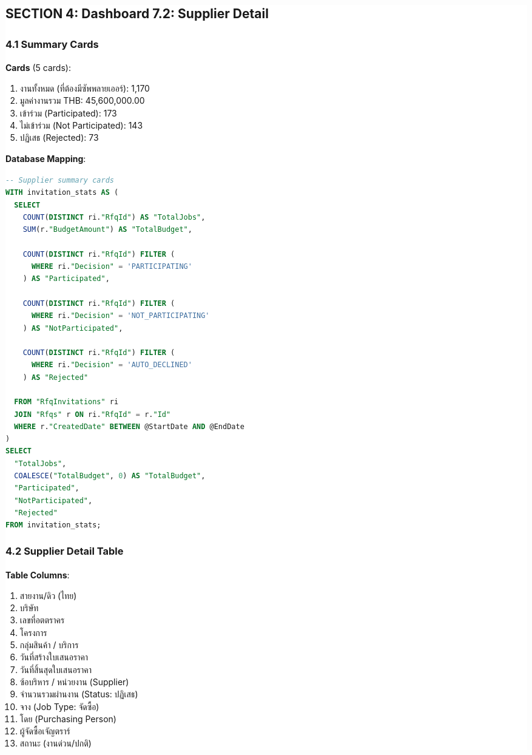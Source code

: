 ## SECTION 4: Dashboard 7.2: Supplier Detail

### 4.1 Summary Cards

**Cards** (5 cards):
1. งานทั้งหมด (ที่ต้องมีซัพพลายเออร์): 1,170
2. มูลค่างานรวม THB: 45,600,000.00
3. เข้าร่วม (Participated): 173
4. ไม่เข้าร่วม (Not Participated): 143
5. ปฏิเสธ (Rejected): 73

**Database Mapping**:
```sql
-- Supplier summary cards
WITH invitation_stats AS (
  SELECT
    COUNT(DISTINCT ri."RfqId") AS "TotalJobs",
    SUM(r."BudgetAmount") AS "TotalBudget",

    COUNT(DISTINCT ri."RfqId") FILTER (
      WHERE ri."Decision" = 'PARTICIPATING'
    ) AS "Participated",

    COUNT(DISTINCT ri."RfqId") FILTER (
      WHERE ri."Decision" = 'NOT_PARTICIPATING'
    ) AS "NotParticipated",

    COUNT(DISTINCT ri."RfqId") FILTER (
      WHERE ri."Decision" = 'AUTO_DECLINED'
    ) AS "Rejected"

  FROM "RfqInvitations" ri
  JOIN "Rfqs" r ON ri."RfqId" = r."Id"
  WHERE r."CreatedDate" BETWEEN @StartDate AND @EndDate
)
SELECT
  "TotalJobs",
  COALESCE("TotalBudget", 0) AS "TotalBudget",
  "Participated",
  "NotParticipated",
  "Rejected"
FROM invitation_stats;
```

### 4.2 Supplier Detail Table

**Table Columns**:
1. สายงาน/ดิว (ไทย)
2. บริษัท
3. เลขที่อตตราคร
4. โครงการ
5. กลุ่มสินค้า / บริการ
6. วันที่สร้างใบเสนอราคา
7. วันที่สิ้นสุดใบเสนอราคา
8. ซ้อบริหาร / หน่วยงาน (Supplier)
9. จำนวนรวมผ่านงาน (Status: ปฏิเสธ)
10. จาง (Job Type: จัดซื้อ)
11. โดย (Purchasing Person)
12. ผู้จัดซื้อเจัญตราร์
13. สถานะ (งานด่วน/ปกติ)

